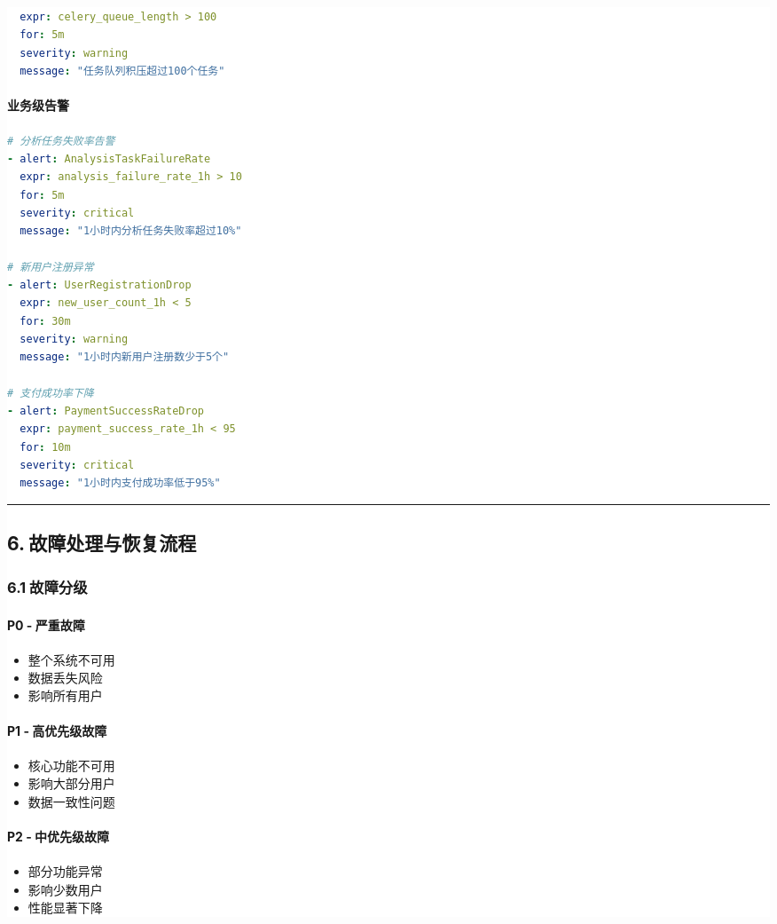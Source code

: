 ```yaml
  expr: celery_queue_length > 100
  for: 5m
  severity: warning
  message: "任务队列积压超过100个任务"
```

#### 业务级告警
```yaml
# 分析任务失败率告警
- alert: AnalysisTaskFailureRate
  expr: analysis_failure_rate_1h > 10
  for: 5m
  severity: critical
  message: "1小时内分析任务失败率超过10%"

# 新用户注册异常
- alert: UserRegistrationDrop
  expr: new_user_count_1h < 5
  for: 30m
  severity: warning
  message: "1小时内新用户注册数少于5个"

# 支付成功率下降
- alert: PaymentSuccessRateDrop
  expr: payment_success_rate_1h < 95
  for: 10m
  severity: critical
  message: "1小时内支付成功率低于95%"
```

---

## 6. 故障处理与恢复流程

### 6.1 故障分级

#### P0 - 严重故障
- 整个系统不可用
- 数据丢失风险
- 影响所有用户

#### P1 - 高优先级故障  
- 核心功能不可用
- 影响大部分用户
- 数据一致性问题

#### P2 - 中优先级故障
- 部分功能异常
- 影响少数用户
- 性能显著下降
